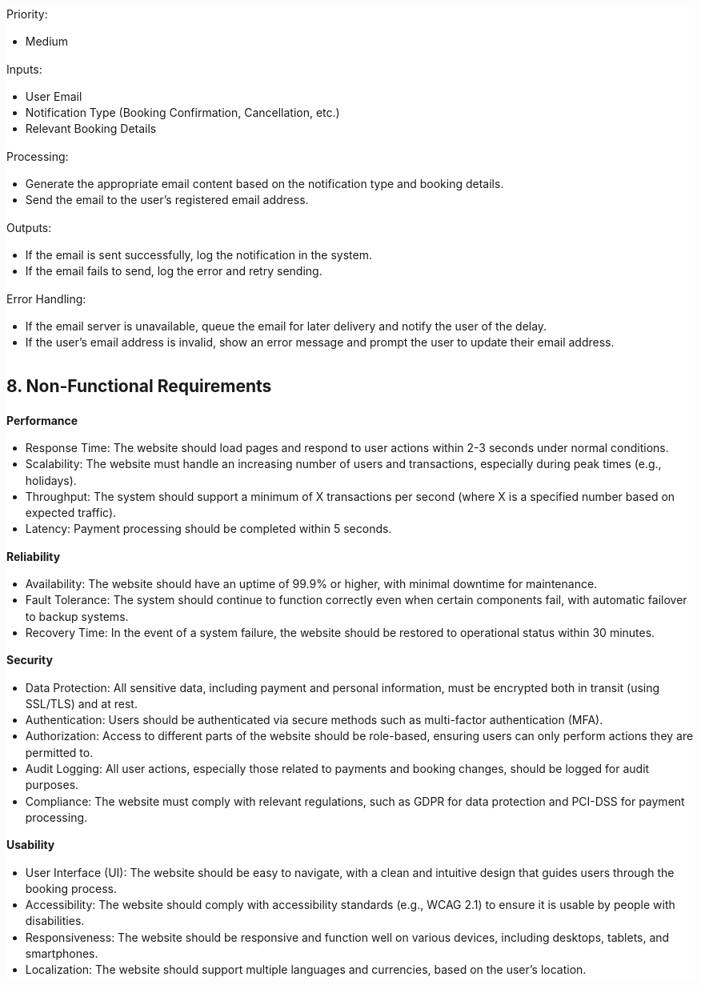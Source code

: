 Priority:
- Medium

Inputs:
- User Email
- Notification Type (Booking Confirmation, Cancellation, etc.)
- Relevant Booking Details

Processing:
- Generate the appropriate email content based on the notification type and booking details.
- Send the email to the user’s registered email address.

Outputs:
- If the email is sent successfully, log the notification in the system.
- If the email fails to send, log the error and retry sending.

Error Handling:
- If the email server is unavailable, queue the email for later delivery and notify the user of the delay.
- If the user’s email address is invalid, show an error message and prompt the user to update their email address.

## 8. Non-Functional Requirements
**Performance**
- Response Time: The website should load pages and respond to user actions within 2-3 seconds under normal conditions.
- Scalability: The website must handle an increasing number of users and transactions, especially during peak times (e.g., holidays).
- Throughput: The system should support a minimum of X transactions per second (where X is a specified number based on expected traffic).
- Latency: Payment processing should be completed within 5 seconds.

**Reliability**
- Availability: The website should have an uptime of 99.9% or higher, with minimal downtime for maintenance.
- Fault Tolerance: The system should continue to function correctly even when certain components fail, with automatic failover to backup systems.
- Recovery Time: In the event of a system failure, the website should be restored to operational status within 30 minutes.

**Security**
- Data Protection: All sensitive data, including payment and personal information, must be encrypted both in transit (using SSL/TLS) and at rest.
- Authentication: Users should be authenticated via secure methods such as multi-factor authentication (MFA).
- Authorization: Access to different parts of the website should be role-based, ensuring users can only perform actions they are permitted to.
- Audit Logging: All user actions, especially those related to payments and booking changes, should be logged for audit purposes.
- Compliance: The website must comply with relevant regulations, such as GDPR for data protection and PCI-DSS for payment processing.

**Usability**
- User Interface (UI): The website should be easy to navigate, with a clean and intuitive design that guides users through the booking process.
- Accessibility: The website should comply with accessibility standards (e.g., WCAG 2.1) to ensure it is usable by people with disabilities.
- Responsiveness: The website should be responsive and function well on various devices, including desktops, tablets, and smartphones.
- Localization: The website should support multiple languages and currencies, based on the user’s location.

